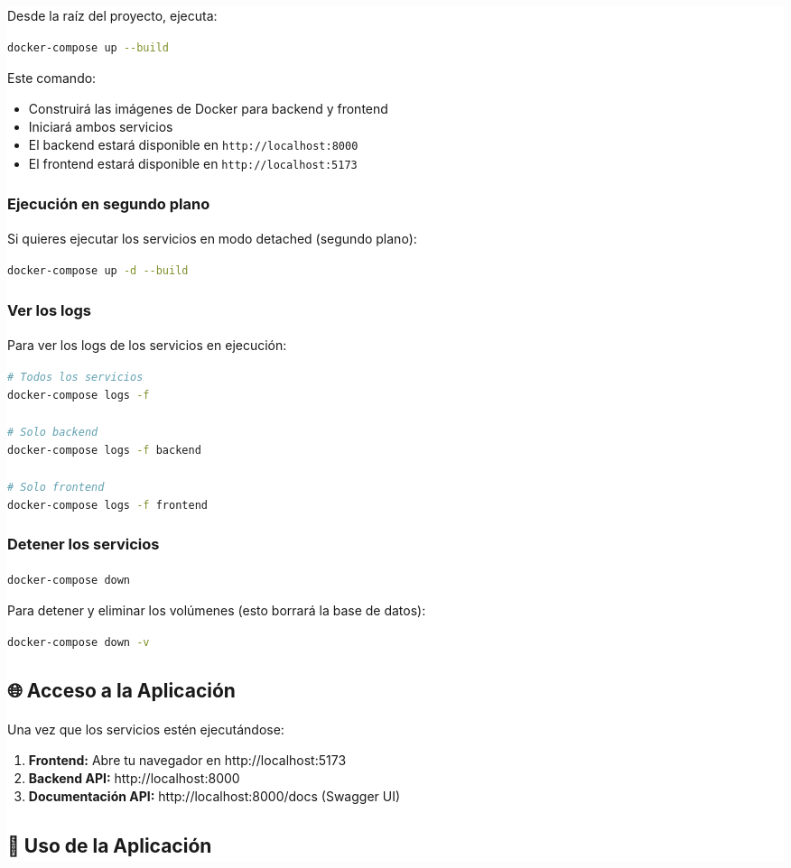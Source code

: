 Desde la raíz del proyecto, ejecuta:

```bash
docker-compose up --build
```

Este comando:
- Construirá las imágenes de Docker para backend y frontend
- Iniciará ambos servicios
- El backend estará disponible en `http://localhost:8000`
- El frontend estará disponible en `http://localhost:5173`

### Ejecución en segundo plano

Si quieres ejecutar los servicios en modo detached (segundo plano):

```bash
docker-compose up -d --build
```

### Ver los logs

Para ver los logs de los servicios en ejecución:

```bash
# Todos los servicios
docker-compose logs -f

# Solo backend
docker-compose logs -f backend

# Solo frontend
docker-compose logs -f frontend
```

### Detener los servicios

```bash
docker-compose down
```

Para detener y eliminar los volúmenes (esto borrará la base de datos):

```bash
docker-compose down -v
```

## 🌐 Acceso a la Aplicación

Una vez que los servicios estén ejecutándose:

1. **Frontend:** Abre tu navegador en http://localhost:5173
2. **Backend API:** http://localhost:8000
3. **Documentación API:** http://localhost:8000/docs (Swagger UI)

## 📝 Uso de la Aplicación

